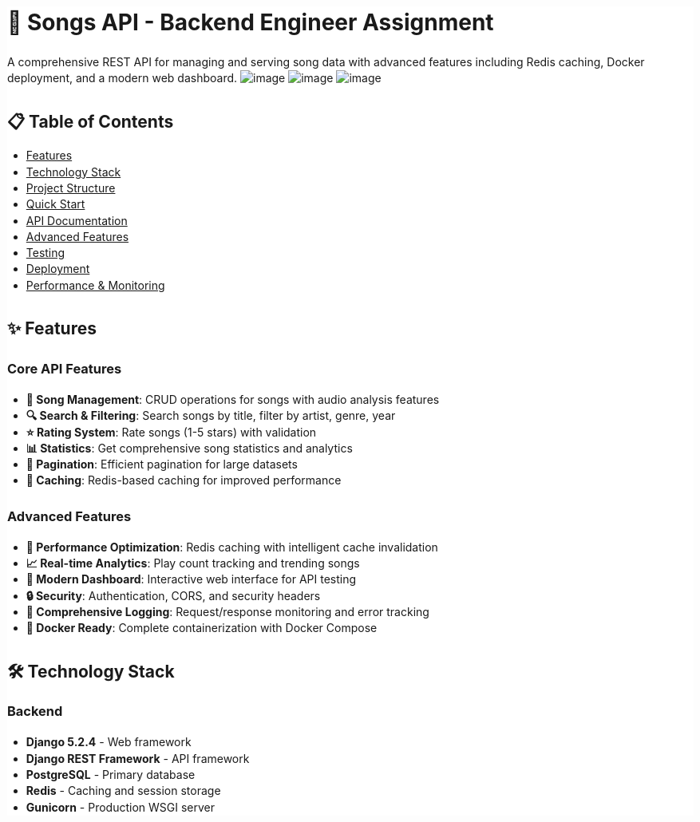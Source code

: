 # 🎵 Songs API - Backend Engineer Assignment

A comprehensive REST API for managing and serving song data with advanced features including Redis caching, Docker deployment, and a modern web dashboard.
<img width="1302" height="735" alt="image" src="https://github.com/user-attachments/assets/7c0c4097-ea91-4275-8f5c-8ff624457d00" />
<img width="1298" height="752" alt="image" src="https://github.com/user-attachments/assets/3d41a368-e9d0-491d-a8bd-6253e936f722" />
<img width="1307" height="739" alt="image" src="https://github.com/user-attachments/assets/2b793937-d8c1-4534-915a-958c24c0a139" />




## 📋 Table of Contents

- [Features](#-features)
- [Technology Stack](#-technology-stack)
- [Project Structure](#-project-structure)
- [Quick Start](#-quick-start)
- [API Documentation](#-api-documentation)
- [Advanced Features](#-advanced-features)
- [Testing](#-testing)
- [Deployment](#-deployment)
- [Performance & Monitoring](#-performance--monitoring)

## ✨ Features

### Core API Features
- **🎵 Song Management**: CRUD operations for songs with audio analysis features
- **🔍 Search & Filtering**: Search songs by title, filter by artist, genre, year
- **⭐ Rating System**: Rate songs (1-5 stars) with validation
- **📊 Statistics**: Get comprehensive song statistics and analytics
- **📄 Pagination**: Efficient pagination for large datasets
- **🔄 Caching**: Redis-based caching for improved performance

### Advanced Features
- **🚀 Performance Optimization**: Redis caching with intelligent cache invalidation
- **📈 Real-time Analytics**: Play count tracking and trending songs
- **🎨 Modern Dashboard**: Interactive web interface for API testing
- **🔒 Security**: Authentication, CORS, and security headers
- **📝 Comprehensive Logging**: Request/response monitoring and error tracking
- **🐳 Docker Ready**: Complete containerization with Docker Compose

## 🛠 Technology Stack

### Backend
- **Django 5.2.4** - Web framework
- **Django REST Framework** - API framework
- **PostgreSQL** - Primary database
- **Redis** - Caching and session storage
- **Gunicorn** - Production WSGI server

